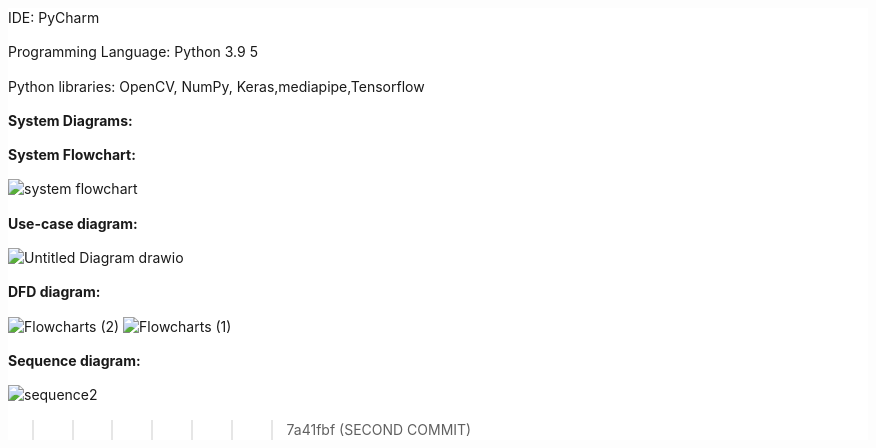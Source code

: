 IDE: PyCharm

Programming Language: Python 3.9 5

Python libraries: OpenCV, NumPy, Keras,mediapipe,Tensorflow

**System Diagrams:**

**System Flowchart:**

![system flowchart](https://user-images.githubusercontent.com/99630855/201490238-224f65aa-071f-473a-8c23-a9d60e0a47d8.png)

**Use-case diagram:**

![Untitled Diagram drawio](https://user-images.githubusercontent.com/99630855/201490218-85f4c194-0496-4dfb-b920-e486256bd6b7.png)

**DFD diagram:**

![Flowcharts (2)](https://user-images.githubusercontent.com/99630855/201490221-f543fa6d-75ba-4db0-bc35-ee8c06e25018.png)
![Flowcharts (1)](https://user-images.githubusercontent.com/99630855/201490226-966bcc44-8149-433d-ab3b-b0a23deb1c91.png)

**Sequence diagram:**

![sequence2](https://user-images.githubusercontent.com/99630855/201490230-b903c365-7a4c-4972-8268-5687060b9cd0.png)
>>>>>>> 7a41fbf (SECOND COMMIT)
